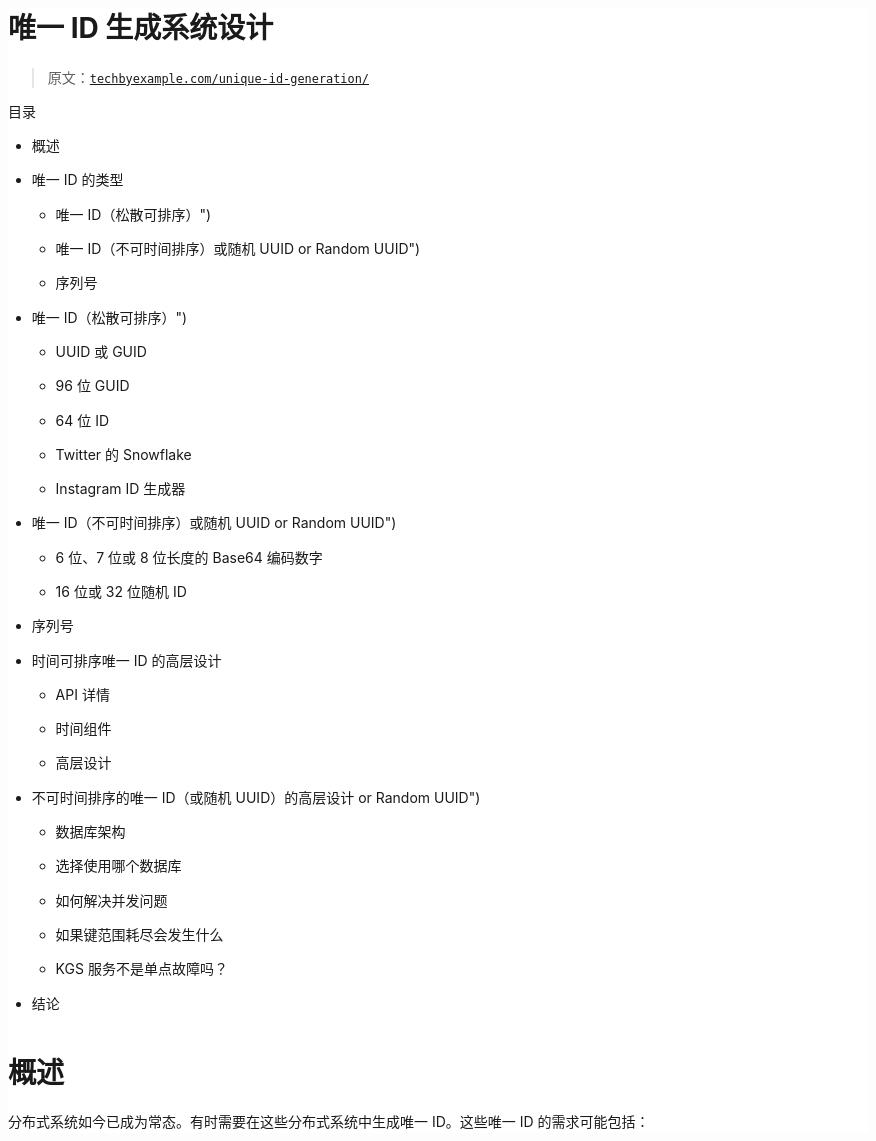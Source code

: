 # 唯一 ID 生成系统设计

> 原文：[`techbyexample.com/unique-id-generation/`](https://techbyexample.com/unique-id-generation/)

目录

+   概述

+   唯一 ID 的类型

    +   唯一 ID（松散可排序）")

    +   唯一 ID（不可时间排序）或随机 UUID or Random UUID")

    +   序列号

+   唯一 ID（松散可排序）")

    +   UUID 或 GUID

    +   96 位 GUID

    +   64 位 ID

    +   Twitter 的 Snowflake

    +   Instagram ID 生成器

+   唯一 ID（不可时间排序）或随机 UUID or Random UUID")

    +   6 位、7 位或 8 位长度的 Base64 编码数字

    +   16 位或 32 位随机 ID

+   序列号

+   时间可排序唯一 ID 的高层设计

    +   API 详情

    +   时间组件

    +   高层设计

+   不可时间排序的唯一 ID（或随机 UUID）的高层设计 or Random UUID")

    +   数据库架构

    +   选择使用哪个数据库

    +   如何解决并发问题

    +   如果键范围耗尽会发生什么

    +   KGS 服务不是单点故障吗？

+   结论

# **概述**

分布式系统如今已成为常态。有时需要在这些分布式系统中生成唯一 ID。这些唯一 ID 的需求可能包括：
